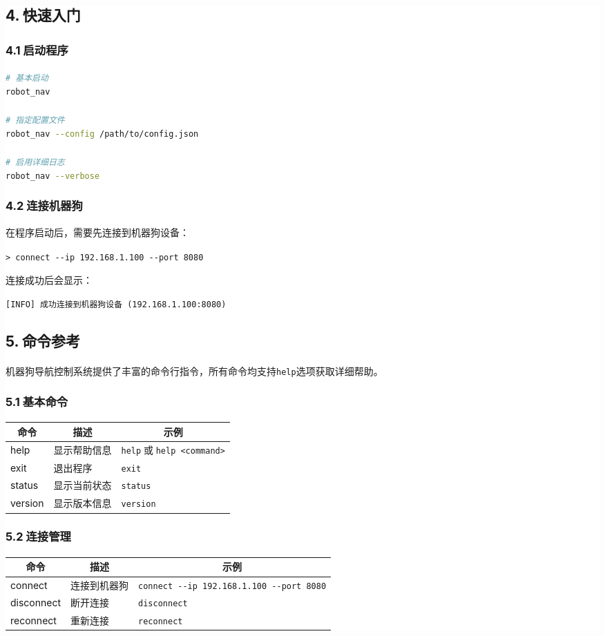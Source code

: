 ## 4. 快速入门

### 4.1 启动程序

```bash
# 基本启动
robot_nav

# 指定配置文件
robot_nav --config /path/to/config.json

# 启用详细日志
robot_nav --verbose
```

### 4.2 连接机器狗

在程序启动后，需要先连接到机器狗设备：

```
> connect --ip 192.168.1.100 --port 8080
```

连接成功后会显示：

```
[INFO] 成功连接到机器狗设备 (192.168.1.100:8080)
```

## 5. 命令参考

机器狗导航控制系统提供了丰富的命令行指令，所有命令均支持`help`选项获取详细帮助。

### 5.1 基本命令

| 命令 | 描述 | 示例 |
|------|------|------|
| help | 显示帮助信息 | `help` 或 `help <command>` |
| exit | 退出程序 | `exit` |
| status | 显示当前状态 | `status` |
| version | 显示版本信息 | `version` |

### 5.2 连接管理

| 命令 | 描述 | 示例 |
|------|------|------|
| connect | 连接到机器狗 | `connect --ip 192.168.1.100 --port 8080` |
| disconnect | 断开连接 | `disconnect` |
| reconnect | 重新连接 | `reconnect` |

